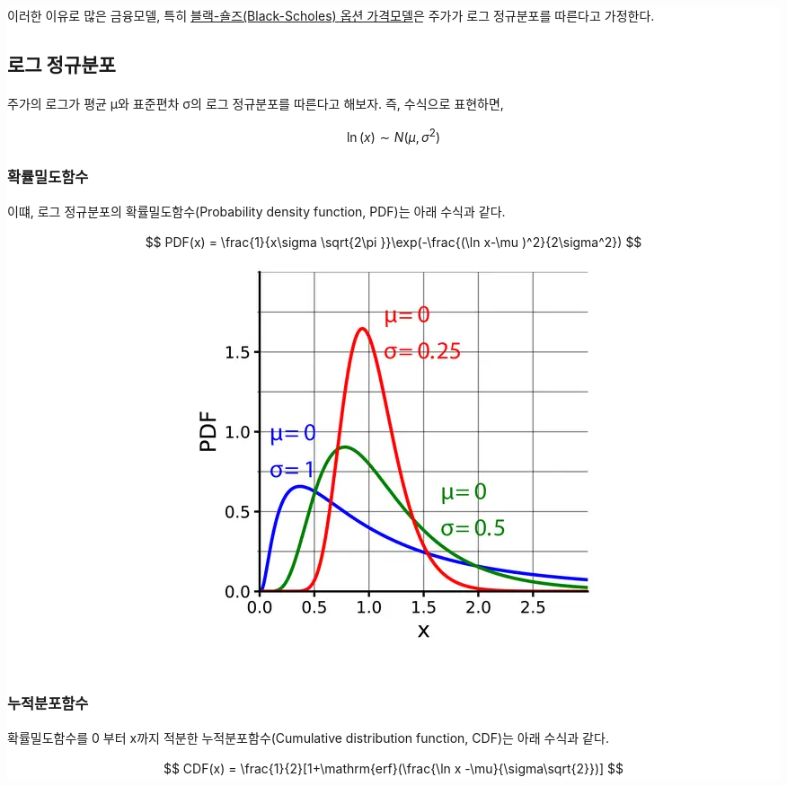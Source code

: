 이러한 이유로 많은 금융모델, 특히 [블랙-숄즈(Black-Scholes) 옵션 가격모델](https://namu.wiki/w/%EB%B8%94%EB%9E%99-%EC%88%84%EC%A6%88%20%EB%AA%A8%ED%98%95)은 주가가 로그 정규분포를 따른다고 가정한다.

## 로그 정규분포
주가의 로그가 평균 μ와 표준편차 σ의 로그 정규분포를 따른다고 해보자. 즉, 수식으로 표현하면,

$$
\ln (x) \sim N(\mu, \sigma^2)
$$

### 확률밀도함수
이떄, 로그 정규분포의 확률밀도함수(Probability density function, PDF)는 아래 수식과 같다. 

$$ 
 PDF(x) = \frac{1}{x\sigma \sqrt{2\pi }}\exp(-\frac{(\ln x-\mu )^2}{2\sigma^2})
$$

<p align="center">   
    <img src="/images/2024-08-19-stock-price-model/log-normal-pdfs.webp" alt="로그 정규분포의 확률밀도함수 그림">
    <br>
   <span style="font-style: italic; color: #FFFFFF;">Fig. 1 로그 정규분포 확률밀도 함수 (출처: 위키피디아)</span>
</p>

### 누적분포함수
확률밀도함수를 0 부터 x까지 적분한 누적분포함수(Cumulative distribution function, CDF)는 아래 수식과 같다. 

$$ 
CDF(x) = \frac{1}{2}[1+\mathrm{erf}(\frac{\ln x -\mu}{\sigma\sqrt{2}})]
$$
